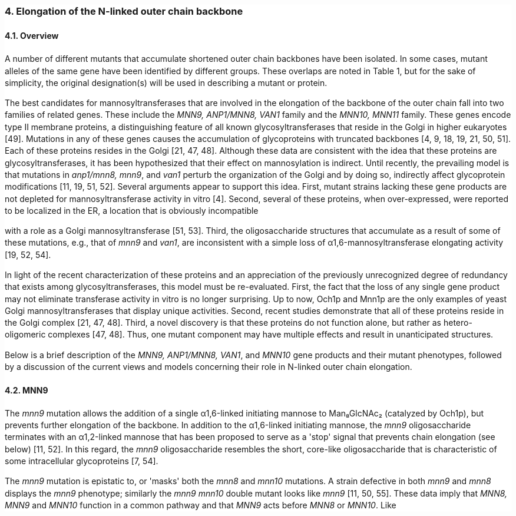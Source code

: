 ### 4. Elongation of the N-linked outer chain backbone

#### 4.1. Overview

A number of different mutants that accumulate shortened outer chain backbones have been isolated. In some cases, mutant alleles of the same gene have been identified by different groups. These overlaps are noted in Table 1, but for the sake of simplicity, the original designation(s) will be used in describing a mutant or protein.

The best candidates for mannosyltransferases that are involved in the elongation of the backbone of the outer chain fall into two families of related genes. These include the *MNN9, ANP1/MNN8, VAN1* family and the *MNN10, MNN11* family. These genes encode type II membrane proteins, a distinguishing feature of all known glycosyltransferases that reside in the Golgi in higher eukaryotes [49]. Mutations in any of these genes causes the accumulation of glycoproteins with truncated backbones [4, 9, 18, 19, 21, 50, 51]. Each of these proteins resides in the Golgi [21, 47, 48]. Although these data are consistent with the idea that these proteins are glycosyltransferases, it has been hypothesized that their effect on mannosylation is indirect. Until recently, the prevailing model is that mutations in *anp1/mnn8, mnn9*, and *van1* perturb the organization of the Golgi and by doing so, indirectly affect glycoprotein modifications [11, 19, 51, 52]. Several arguments appear to support this idea. First, mutant strains lacking these gene products are not depleted for mannosyltransferase activity in vitro [4]. Second, several of these proteins, when over-expressed, were reported to be localized in the ER, a location that is obviously incompatible

with a role as a Golgi mannosyltransferase [51, 53]. Third, the oligosaccharide structures that accumulate as a result of some of these mutations, e.g., that of *mnn9* and *van1*, are inconsistent with a simple loss of α1,6-mannosyltransferase elongating activity [19, 52, 54].

In light of the recent characterization of these proteins and an appreciation of the previously unrecognized degree of redundancy that exists among glycosyltransferases, this model must be re-evaluated. First, the fact that the loss of any single gene product may not eliminate transferase activity in vitro is no longer surprising. Up to now, Och1p and Mnn1p are the only examples of yeast Golgi mannosyltransferases that display unique activities. Second, recent studies demonstrate that all of these proteins reside in the Golgi complex [21, 47, 48]. Third, a novel discovery is that these proteins do not function alone, but rather as hetero-oligomeric complexes [47, 48]. Thus, one mutant component may have multiple effects and result in unanticipated structures.

Below is a brief description of the *MNN9, ANP1/MNN8, VAN1*, and *MNN10* gene products and their mutant phenotypes, followed by a discussion of the current views and models concerning their role in N-linked outer chain elongation.

#### 4.2. MNN9

The *mnn9* mutation allows the addition of a single α1,6-linked initiating mannose to Man₈GlcNAc₂ (catalyzed by Och1p), but prevents further elongation of the backbone. In addition to the α1,6-linked initiating mannose, the *mnn9* oligosaccharide terminates with an α1,2-linked mannose that has been proposed to serve as a 'stop' signal that prevents chain elongation (see below) [11, 52]. In this regard, the *mnn9* oligosaccharide resembles the short, core-like oligosaccharide that is characteristic of some intracellular glycoproteins [7, 54].

The *mnn9* mutation is epistatic to, or 'masks' both the *mnn8* and *mnn10* mutations. A strain defective in both *mnn9* and *mnn8* displays the *mnn9* phenotype; similarly the *mnn9 mnn10* double mutant looks like *mnn9* [11, 50, 55]. These data imply that *MNN8, MNN9* and *MNN10* function in a common pathway and that *MNN9* acts before *MNN8* or *MNN10*. Like
